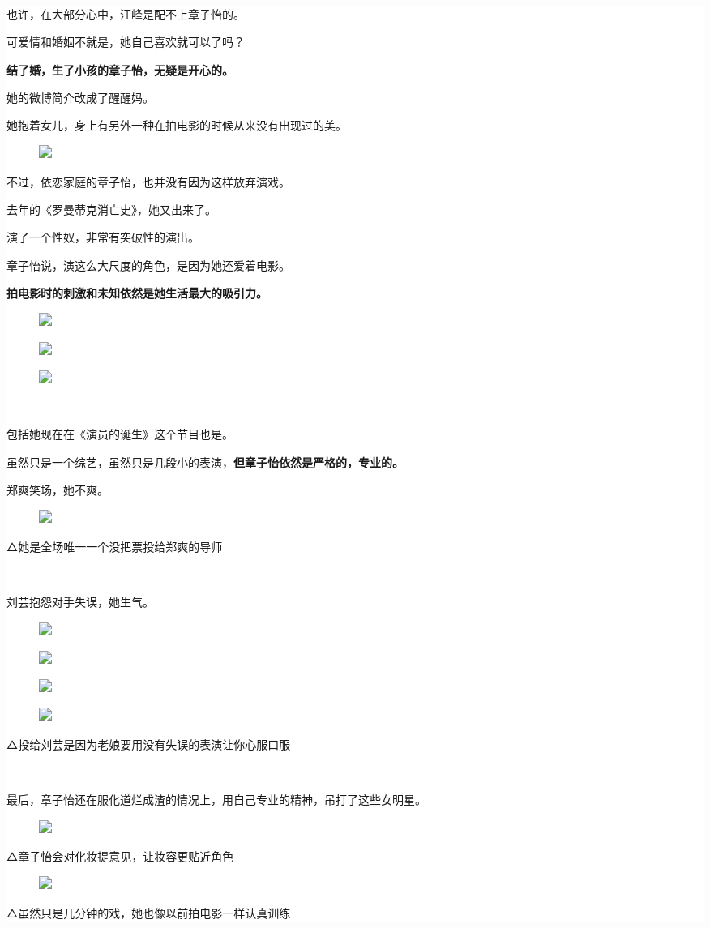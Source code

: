  </figure>
 <p data-pid="JI084Qmu">也许，在大部分心中，汪峰是配不上章子怡的。</p>
 <p data-pid="ISVLHuaJ">可爱情和婚姻不就是，她自己喜欢就可以了吗？</p>
 <p data-pid="5puHoyLE"><b>结了婚，生了小孩的章子怡，无疑是开心的。</b></p>
 <p data-pid="03TDV4b2">她的微博简介改成了醒醒妈。</p>
 <p data-pid="eYmRk3o4">她抱着女儿，身上有另外一种在拍电影的时候从来没有出现过的美。</p>
 <figure>
  <img src="https://picx.zhimg.com/50/v2-0d53961613083f2174e2d964a36d91df_720w.jpg?source=1940ef5c" data-caption="" data-rawwidth="690" data-rawheight="859" data-original-token="v2-0d53961613083f2174e2d964a36d91df" class="origin_image zh-lightbox-thumb" width="690" data-original="https://picx.zhimg.com/v2-0d53961613083f2174e2d964a36d91df_r.jpg?source=1940ef5c">
 </figure>
 <p data-pid="m_plQeiR">不过，依恋家庭的章子怡，也并没有因为这样放弃演戏。</p>
 <p data-pid="iIxgC_d8">去年的《罗曼蒂克消亡史》，她又出来了。</p>
 <p data-pid="m6DXC6c9">演了一个性奴，非常有突破性的演出。</p>
 <p data-pid="NzGVR6mH">章子怡说，演这么大尺度的角色，是因为她还爱着电影。</p>
 <p data-pid="bbpk_Yyw"><b>拍电影时的刺激和未知依然是她生活最大的吸引力。</b></p>
 <figure>
  <img src="https://pic1.zhimg.com/50/v2-9881becdf29bc3459459fdb569e2ada6_720w.jpg?source=1940ef5c" data-caption="" data-rawwidth="582" data-rawheight="390" data-original-token="v2-9881becdf29bc3459459fdb569e2ada6" class="origin_image zh-lightbox-thumb" width="582" data-original="https://picx.zhimg.com/v2-9881becdf29bc3459459fdb569e2ada6_r.jpg?source=1940ef5c">
 </figure>
 <figure>
  <img src="https://pic1.zhimg.com/50/v2-f8b348a97a952f2c21cff8ce29e705c3_720w.jpg?source=1940ef5c" data-caption="" data-rawwidth="644" data-rawheight="388" data-original-token="v2-f8b348a97a952f2c21cff8ce29e705c3" class="origin_image zh-lightbox-thumb" width="644" data-original="https://pica.zhimg.com/v2-f8b348a97a952f2c21cff8ce29e705c3_r.jpg?source=1940ef5c">
 </figure>
 <figure>
  <img src="https://picx.zhimg.com/50/v2-b11e61d7cc58c265a47929f23018e902_720w.jpg?source=1940ef5c" data-caption="" data-rawwidth="666" data-rawheight="392" data-original-token="v2-b11e61d7cc58c265a47929f23018e902" class="origin_image zh-lightbox-thumb" width="666" data-original="https://picx.zhimg.com/v2-b11e61d7cc58c265a47929f23018e902_r.jpg?source=1940ef5c">
 </figure>
 <p class="ztext-empty-paragraph"><br></p>
 <p data-pid="vm-G6Nhb">包括她现在在《演员的诞生》这个节目也是。</p>
 <p data-pid="oSqtO--_">虽然只是一个综艺，虽然只是几段小的表演，<b>但章子怡依然是严格的，专业的。</b></p>
 <p data-pid="I9JVOM2Q">郑爽笑场，她不爽。</p>
 <figure>
  <img src="https://picx.zhimg.com/50/v2-12c2aabea9069d7bd6b89a20e7f1fe4f_720w.jpg?source=1940ef5c" data-caption="" data-rawwidth="720" data-rawheight="585" data-original-token="v2-12c2aabea9069d7bd6b89a20e7f1fe4f" class="origin_image zh-lightbox-thumb" width="720" data-original="https://pic1.zhimg.com/v2-12c2aabea9069d7bd6b89a20e7f1fe4f_r.jpg?source=1940ef5c">
 </figure>
 <p data-pid="4O0JpB1Z">△她是全场唯一一个没把票投给郑爽的导师</p>
 <p class="ztext-empty-paragraph"><br></p>
 <p data-pid="2U-Bfc_M">刘芸抱怨对手失误，她生气。</p>
 <figure>
  <img src="https://picx.zhimg.com/50/v2-d7928f89423946bd6f70209f198028a6_720w.jpg?source=1940ef5c" data-caption="" data-rawwidth="720" data-rawheight="378" data-original-token="v2-d7928f89423946bd6f70209f198028a6" class="origin_image zh-lightbox-thumb" width="720" data-original="https://pic1.zhimg.com/v2-d7928f89423946bd6f70209f198028a6_r.jpg?source=1940ef5c">
 </figure>
 <figure>
  <img src="https://picx.zhimg.com/50/v2-7b949b2099d0081eb4abeac974251c38_720w.jpg?source=1940ef5c" data-caption="" data-rawwidth="720" data-rawheight="45" data-original-token="v2-7b949b2099d0081eb4abeac974251c38" class="origin_image zh-lightbox-thumb" width="720" data-original="https://picx.zhimg.com/v2-7b949b2099d0081eb4abeac974251c38_r.jpg?source=1940ef5c">
 </figure>
 <figure>
  <img src="https://picx.zhimg.com/50/v2-6f43c2ec407d82634688fe03ee244426_720w.jpg?source=1940ef5c" data-caption="" data-rawwidth="720" data-rawheight="46" data-original-token="v2-6f43c2ec407d82634688fe03ee244426" class="origin_image zh-lightbox-thumb" width="720" data-original="https://pic1.zhimg.com/v2-6f43c2ec407d82634688fe03ee244426_r.jpg?source=1940ef5c">
 </figure>
 <figure>
  <img src="https://pic1.zhimg.com/50/v2-b1cc173e982f728a06b3860c3063b299_720w.jpg?source=1940ef5c" data-caption="" data-rawwidth="720" data-rawheight="48" data-original-token="v2-b1cc173e982f728a06b3860c3063b299" class="origin_image zh-lightbox-thumb" width="720" data-original="https://pica.zhimg.com/v2-b1cc173e982f728a06b3860c3063b299_r.jpg?source=1940ef5c">
 </figure>
 <p data-pid="ojHKlRST">△投给刘芸是因为老娘要用没有失误的表演让你心服口服</p>
 <p class="ztext-empty-paragraph"><br></p>
 <p data-pid="CnC6H7er">最后，章子怡还在服化道烂成渣的情况上，用自己专业的精神，吊打了这些女明星。</p>
 <figure>
  <img src="https://picx.zhimg.com/50/v2-efe601c2d7ee15331ca750fd94f764a1_720w.jpg?source=1940ef5c" data-caption="" data-rawwidth="504" data-rawheight="292" data-original-token="v2-efe601c2d7ee15331ca750fd94f764a1" class="origin_image zh-lightbox-thumb" width="504" data-original="https://pic1.zhimg.com/v2-efe601c2d7ee15331ca750fd94f764a1_r.jpg?source=1940ef5c">
 </figure>
 <p data-pid="qo9isnJG">△章子怡会对化妆提意见，让妆容更贴近角色</p>
 <figure>
  <img src="https://picx.zhimg.com/50/v2-8f908397790ac6b6751da4b87e2f3437_720w.jpg?source=1940ef5c" data-caption="" data-rawwidth="554" data-rawheight="607" data-original-token="v2-8f908397790ac6b6751da4b87e2f3437" class="origin_image zh-lightbox-thumb" width="554" data-original="https://picx.zhimg.com/v2-8f908397790ac6b6751da4b87e2f3437_r.jpg?source=1940ef5c">
 </figure>
 <p data-pid="Mmxl9-R7">△虽然只是几分钟的戏，她也像以前拍电影一样认真训练</p>
 <figure>